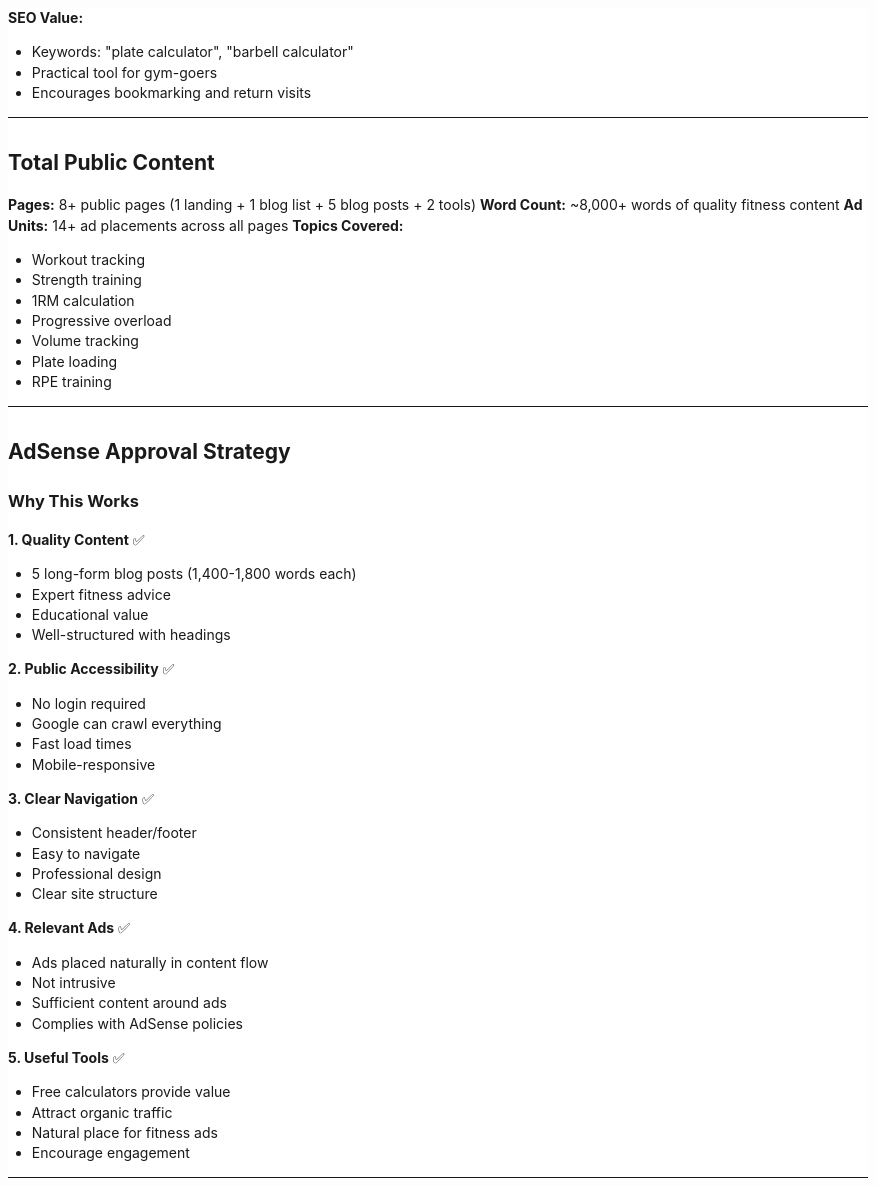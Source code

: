 **SEO Value:**
- Keywords: "plate calculator", "barbell calculator"
- Practical tool for gym-goers
- Encourages bookmarking and return visits

---

## Total Public Content

**Pages:** 8+ public pages (1 landing + 1 blog list + 5 blog posts + 2 tools)
**Word Count:** ~8,000+ words of quality fitness content
**Ad Units:** 14+ ad placements across all pages
**Topics Covered:**
- Workout tracking
- Strength training
- 1RM calculation
- Progressive overload
- Volume tracking
- Plate loading
- RPE training

---

## AdSense Approval Strategy

### Why This Works

**1. Quality Content** ✅
- 5 long-form blog posts (1,400-1,800 words each)
- Expert fitness advice
- Educational value
- Well-structured with headings

**2. Public Accessibility** ✅
- No login required
- Google can crawl everything
- Fast load times
- Mobile-responsive

**3. Clear Navigation** ✅
- Consistent header/footer
- Easy to navigate
- Professional design
- Clear site structure

**4. Relevant Ads** ✅
- Ads placed naturally in content flow
- Not intrusive
- Sufficient content around ads
- Complies with AdSense policies

**5. Useful Tools** ✅
- Free calculators provide value
- Attract organic traffic
- Natural place for fitness ads
- Encourage engagement

---